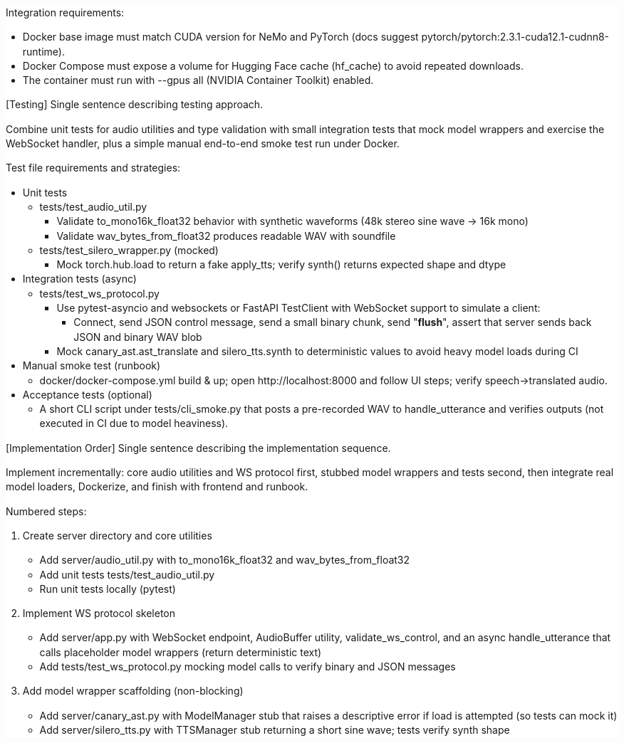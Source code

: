 Integration requirements:
- Docker base image must match CUDA version for NeMo and PyTorch (docs suggest pytorch/pytorch:2.3.1-cuda12.1-cudnn8-runtime).
- Docker Compose must expose a volume for Hugging Face cache (hf_cache) to avoid repeated downloads.
- The container must run with --gpus all (NVIDIA Container Toolkit) enabled.

[Testing]
Single sentence describing testing approach.

Combine unit tests for audio utilities and type validation with small integration tests that mock model wrappers and exercise the WebSocket handler, plus a simple manual end-to-end smoke test run under Docker.

Test file requirements and strategies:
- Unit tests
  - tests/test_audio_util.py
    - Validate to_mono16k_float32 behavior with synthetic waveforms (48k stereo sine wave -> 16k mono)
    - Validate wav_bytes_from_float32 produces readable WAV with soundfile
  - tests/test_silero_wrapper.py (mocked)
    - Mock torch.hub.load to return a fake apply_tts; verify synth() returns expected shape and dtype
- Integration tests (async)
  - tests/test_ws_protocol.py
    - Use pytest-asyncio and websockets or FastAPI TestClient with WebSocket support to simulate a client:
      - Connect, send JSON control message, send a small binary chunk, send "__flush__", assert that server sends back JSON and binary WAV blob
    - Mock canary_ast.ast_translate and silero_tts.synth to deterministic values to avoid heavy model loads during CI
- Manual smoke test (runbook)
  - docker/docker-compose.yml build & up; open http://localhost:8000 and follow UI steps; verify speech->translated audio.
- Acceptance tests (optional)
  - A short CLI script under tests/cli_smoke.py that posts a pre-recorded WAV to handle_utterance and verifies outputs (not executed in CI due to model heaviness).

[Implementation Order]
Single sentence describing the implementation sequence.

Implement incrementally: core audio utilities and WS protocol first, stubbed model wrappers and tests second, then integrate real model loaders, Dockerize, and finish with frontend and runbook.

Numbered steps:

1. Create server directory and core utilities
   - Add server/audio_util.py with to_mono16k_float32 and wav_bytes_from_float32
   - Add unit tests tests/test_audio_util.py
   - Run unit tests locally (pytest)

2. Implement WS protocol skeleton
   - Add server/app.py with WebSocket endpoint, AudioBuffer utility, validate_ws_control, and an async handle_utterance that calls placeholder model wrappers (return deterministic text)
   - Add tests/test_ws_protocol.py mocking model calls to verify binary and JSON messages

3. Add model wrapper scaffolding (non-blocking)
   - Add server/canary_ast.py with ModelManager stub that raises a descriptive error if load is attempted (so tests can mock it)
   - Add server/silero_tts.py with TTSManager stub returning a short sine wave; tests verify synth shape
